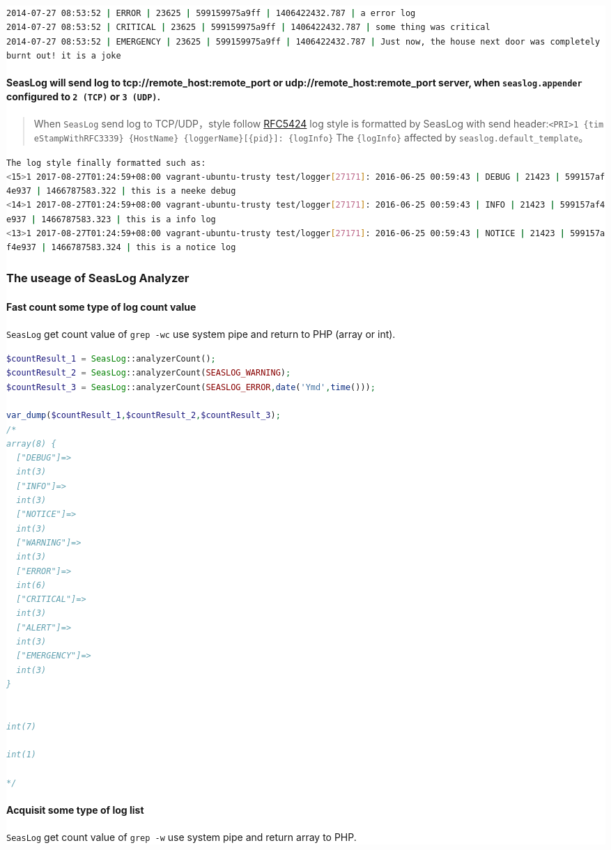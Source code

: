 ```sh
2014-07-27 08:53:52 | ERROR | 23625 | 599159975a9ff | 1406422432.787 | a error log
2014-07-27 08:53:52 | CRITICAL | 23625 | 599159975a9ff | 1406422432.787 | some thing was critical
2014-07-27 08:53:52 | EMERGENCY | 23625 | 599159975a9ff | 1406422432.787 | Just now, the house next door was completely burnt out! it is a joke
```

#### SeasLog will send log to  tcp://remote_host:remote_port or udp://remote_host:remote_port server, when `seaslog.appender` configured to `2 (TCP)` or `3 (UDP)`.
> When `SeasLog` send log to TCP/UDP，style follow [RFC5424](http://www.faqs.org/rfcs/rfc5424.html)
> log style is formatted by SeasLog with send header:`<PRI>1 {timeStampWithRFC3339} {HostName} {loggerName}[{pid}]: {logInfo}`
> The `{logInfo}` affected by  `seaslog.default_template`。

```sh
The log style finally formatted such as:
<15>1 2017-08-27T01:24:59+08:00 vagrant-ubuntu-trusty test/logger[27171]: 2016-06-25 00:59:43 | DEBUG | 21423 | 599157af4e937 | 1466787583.322 | this is a neeke debug
<14>1 2017-08-27T01:24:59+08:00 vagrant-ubuntu-trusty test/logger[27171]: 2016-06-25 00:59:43 | INFO | 21423 | 599157af4e937 | 1466787583.323 | this is a info log
<13>1 2017-08-27T01:24:59+08:00 vagrant-ubuntu-trusty test/logger[27171]: 2016-06-25 00:59:43 | NOTICE | 21423 | 599157af4e937 | 1466787583.324 | this is a notice log
```

### The useage of SeasLog Analyzer
#### Fast count some type of log count value
`SeasLog` get count value of `grep -wc` use system pipe and return to PHP (array or int).
```php
$countResult_1 = SeasLog::analyzerCount();
$countResult_2 = SeasLog::analyzerCount(SEASLOG_WARNING);
$countResult_3 = SeasLog::analyzerCount(SEASLOG_ERROR,date('Ymd',time()));

var_dump($countResult_1,$countResult_2,$countResult_3);
/*
array(8) {
  ["DEBUG"]=>
  int(3)
  ["INFO"]=>
  int(3)
  ["NOTICE"]=>
  int(3)
  ["WARNING"]=>
  int(3)
  ["ERROR"]=>
  int(6)
  ["CRITICAL"]=>
  int(3)
  ["ALERT"]=>
  int(3)
  ["EMERGENCY"]=>
  int(3)
}


int(7)

int(1)

*/
```
#### Acquisit some type of log list
`SeasLog` get count value of `grep -w` use system pipe and return array to PHP.
```php
```